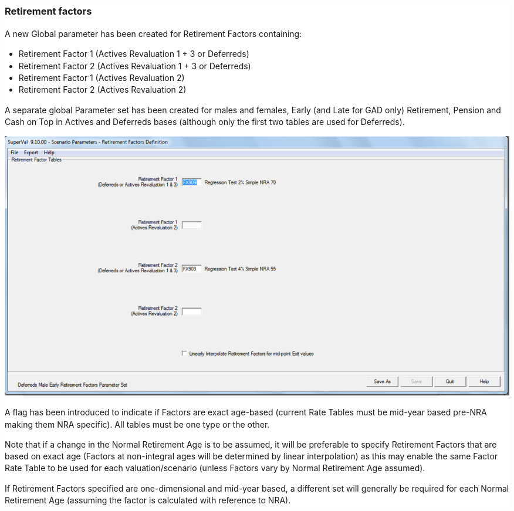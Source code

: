 ### Retirement factors

A new Global parameter has been created for Retirement Factors
containing:

-   Retirement Factor 1 (Actives Revaluation 1 + 3 or Deferreds)
-   Retirement Factor 2 (Actives Revaluation 1 + 3 or Deferreds)
-   Retirement Factor 1 (Actives Revaluation 2)
-   Retirement Factor 2 (Actives Revaluation 2)

A separate global Parameter set has been created for males and females,
Early (and Late for GAD only) Retirement, Pension and Cash on Top in
Actives and Deferreds bases (although only the first two tables are used
for Deferreds).

![](media/image10.png)

A flag has been introduced to indicate if Factors are exact age-based
(current Rate Tables must be mid-year based pre-NRA making them NRA
specific). All tables must be one type or the other.

Note that if a change in the Normal Retirement Age is to be assumed, it
will be preferable to specify Retirement Factors that are based on exact
age (Factors at non-integral ages will be determined by linear
interpolation) as this may enable the same Factor Rate Table to be used
for each valuation/scenario (unless Factors vary by Normal Retirement
Age assumed).

If Retirement Factors specified are one-dimensional and mid-year based,
a different set will generally be required for each Normal Retirement
Age (assuming the factor is calculated with reference to NRA).

